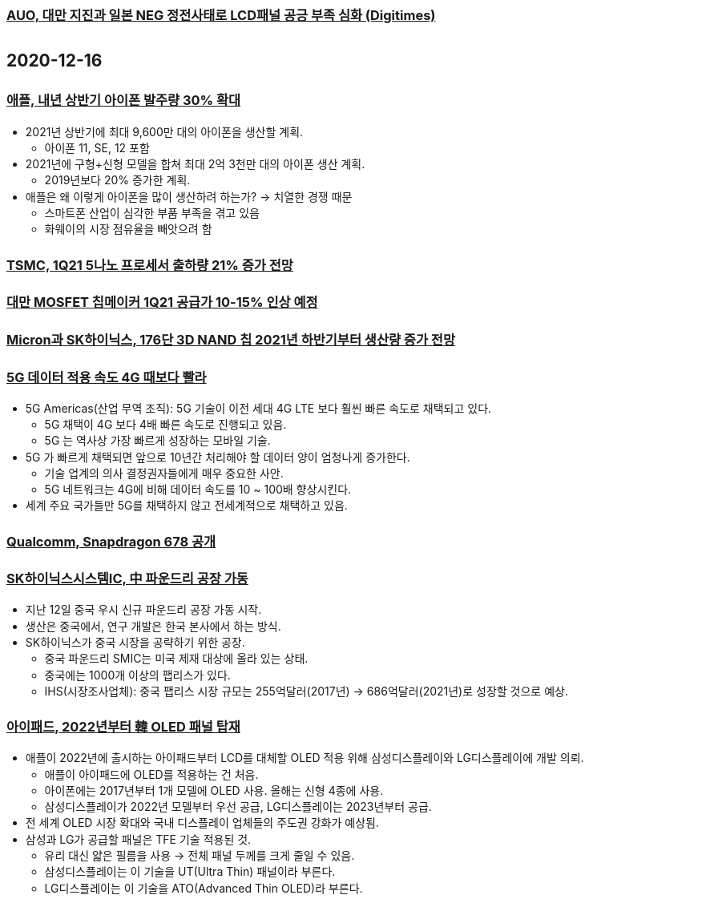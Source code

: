### [AUO, 대만 지진과 일본 NEG 정전사태로 LCD패널 공긍 부족 심화 (Digitimes)]( https://bit.ly/3ntTRMd )


## 2020-12-16

### [애플, 내년 상반기 아이폰 발주량 30% 확대]( https://s.nikkei.com/3gS50DZ )
- 2021년 상반기에 최대 9,600만 대의 아이폰을 생산할 계획.
    - 아이폰 11, SE, 12 포함
- 2021년에 구형+신형 모델을 합쳐 최대 2억 3천만 대의 아이폰 생산 계획.
    - 2019년보다 20% 증가한 계획.
- 애플은 왜 이렇게 아이폰을 많이 생산하려 하는가? → 치열한 경쟁 때문
    - 스마트폰 산업이 심각한 부품 부족을 겪고 있음
    - 화웨이의 시장 점유율을 빼앗으려 함

### [TSMC, 1Q21 5나노 프로세서 출하량 21% 증가 전망]( https://bit.ly/3mmhK6Q )

### [대만 MOSFET 칩메이커 1Q21 공급가 10-15% 인상 예정]( https://bit.ly/3aj3s4z )

### [Micron과 SK하이닉스, 176단 3D NAND 칩 2021년 하반기부터 생산량 증가 전망]( https://bit.ly/384cwaY )

### [5G 데이터 적용 속도 4G 때보다 빨라]( https://bit.ly/3np2yXU )

- 5G Americas(산업 무역 조직): 5G 기술이 이전 세대 4G LTE 보다 훨씬 빠른 속도로 채택되고 있다.
    - 5G 채택이 4G 보다 4배 빠른 속도로 진행되고 있음.
    - 5G 는 역사상 가장 빠르게 성장하는 모바일 기술.
- 5G 가 빠르게 채택되면 앞으로 10년간 처리해야 할 데이터 양이 엄청나게 증가한다.
    - 기술 업계의 의사 결정권자들에게 매우 중요한 사안.
    - 5G 네트워크는 4G에 비해 데이터 속도를 10 ~ 100배 향상시킨다.
- 세계 주요 국가들만 5G를 채택하지 않고 전세계적으로 채택하고 있음.

### [Qualcomm, Snapdragon 678 공개]( https://www.qualcomm.com/news/releases/2020/12/15/qualcomm-announces-new-snapdragon-678-mobile-platform-immersive )

### [SK하이닉스시스템IC, 中 파운드리 공장 가동]( https://bit.ly/3gS8Ahp )
- 지난 12일 중국 우시 신규 파운드리 공장 가동 시작.
- 생산은 중국에서, 연구 개발은 한국 본사에서 하는 방식.
- SK하이닉스가 중국 시장을 공략하기 위한 공장.
    - 중국 파운드리 SMIC는 미국 제재 대상에 올라 있는 상태.
    - 중국에는 1000개 이상의 팹리스가 있다.
    - IHS(시장조사업체): 중국 팹리스 시장 규모는 255억달러(2017년) → 686억달러(2021년)로 성장할 것으로 예상.

### [아이패드, 2022년부터 韓 OLED 패널 탑재]( https://bit.ly/2Wftmhz )
- 애플이 2022년에 출시하는 아이패드부터 LCD를 대체할 OLED 적용 위해 삼성디스플레이와 LG디스플레이에 개발 의뢰.
    - 애플이 아이패드에 OLED를 적용하는 건 처음.
    - 아이폰에는 2017년부터 1개 모델에 OLED 사용. 올해는 신형 4종에 사용.
    - 삼성디스플레이가 2022년 모델부터 우선 공급, LG디스플레이는 2023년부터 공급.
- 전 세계 OLED 시장 확대와 국내 디스플레이 업체들의 주도권 강화가 예상됨.
- 삼성과 LG가 공급할 패널은 TFE 기술 적용된 것.
    - 유리 대신 얇은 필름을 사용 → 전체 패널 두께를 크게 줄일 수 있음.
    - 삼성디스플레이는 이 기술을 UT(Ultra Thin) 패널이라 부른다.
    - LG디스플레이는 이 기술을 ATO(Advanced Thin OLED)라 부른다.
